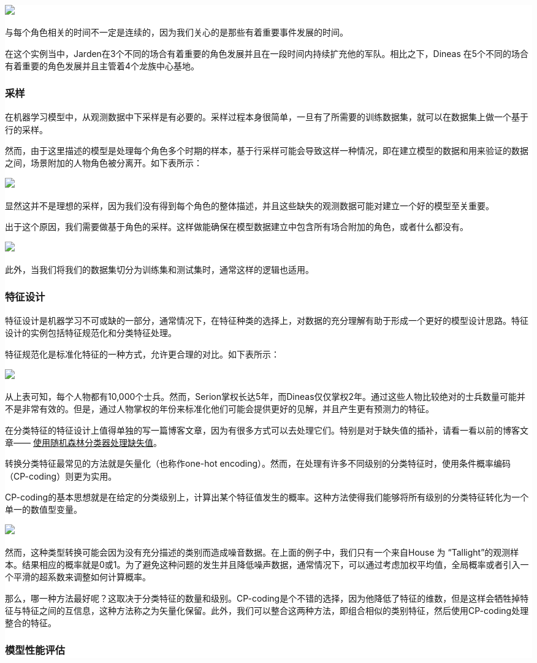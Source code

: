 ![](http://img.ptcms.csdn.net/article/201507/13/55a2a2e11dabc_middle.jpg?_=23712)

与每个角色相关的时间不一定是连续的，因为我们关心的是那些有着重要事件发展的时间。

在这个实例当中，Jarden在3个不同的场合有着重要的角色发展并且在一段时间内持续扩充他的军队。相比之下，Dineas 在5个不同的场合有着重要的角色发展并且主管着4个龙族中心基地。

### 采样

在机器学习模型中，从观测数据中下采样是有必要的。采样过程本身很简单，一旦有了所需要的训练数据集，就可以在数据集上做一个基于行的采样。

然而，由于这里描述的模型是处理每个角色多个时期的样本，基于行采样可能会导致这样一种情况，即在建立模型的数据和用来验证的数据之间，场景附加的人物角色被分离开。如下表所示：


![](http://img.ptcms.csdn.net/article/201507/13/55a2a304d75b7.jpg)

显然这并不是理想的采样，因为我们没有得到每个角色的整体描述，并且这些缺失的观测数据可能对建立一个好的模型至关重要。

出于这个原因，我们需要做基于角色的采样。这样做能确保在模型数据建立中包含所有场合附加的角色，或者什么都没有。





![](http://img.ptcms.csdn.net/article/201507/13/55a2a31c8bc17.jpg)


此外，当我们将我们的数据集切分为训练集和测试集时，通常这样的逻辑也适用。

### 特征设计

特征设计是机器学习不可或缺的一部分，通常情况下，在特征种类的选择上，对数据的充分理解有助于形成一个更好的模型设计思路。特征设计的实例包括特征规范化和分类特征处理。

特征规范化是标准化特征的一种方式，允许更合理的对比。如下表所示：

![](http://img.ptcms.csdn.net/article/201507/13/55a2a34d3dd90.jpg)


从上表可知，每个人物都有10,000个士兵。然而，Serion掌权长达5年，而Dineas仅仅掌权2年。通过这些人物比较绝对的士兵数量可能并不是非常有效的。但是，通过人物掌权的年份来标准化他们可能会提供更好的见解，并且产生更有预测力的特征。

在分类特征的特征设计上值得单独的写一篇博客文章，因为有很多方式可以去处理它们。特别是对于缺失值的插补，请看一看以前的博客文章—— [使用随机森林分类器处理缺失值](http://nerds.airbnb.com/overcoming-missing-values-in-a-rfc/)。

转换分类特征最常见的方法就是矢量化（也称作one-hot encoding）。然而，在处理有许多不同级别的分类特征时，使用条件概率编码（CP-coding）则更为实用。

CP-coding的基本思想就是在给定的分类级别上，计算出某个特征值发生的概率。这种方法使得我们能够将所有级别的分类特征转化为一个单一的数值型变量。


![](http://img.ptcms.csdn.net/article/201507/13/55a2a3b87ef92.jpg)



然而，这种类型转换可能会因为没有充分描述的类别而造成噪音数据。在上面的例子中，我们只有一个来自House 为 “Tallight”的观测样本。结果相应的概率就是0或1。为了避免这种问题的发生并且降低噪声数据，通常情况下，可以通过考虑加权平均值，全局概率或者引入一个平滑的超系数来调整如何计算概率。

那么，哪一种方法最好呢？这取决于分类特征的数量和级别。CP-coding是个不错的选择，因为他降低了特征的维数，但是这样会牺牲掉特征与特征之间的互信息，这种方法称之为矢量化保留。此外，我们可以整合这两种方法，即组合相似的类别特征，然后使用CP-coding处理整合的特征。


### 模型性能评估
